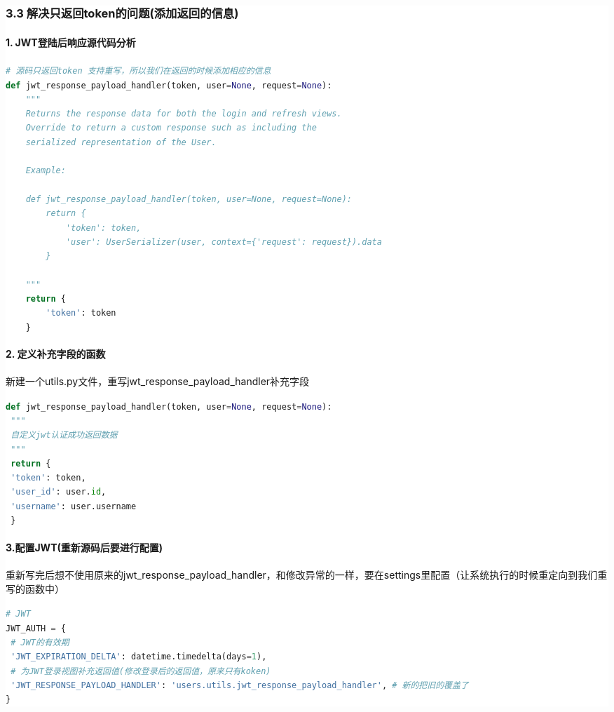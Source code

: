 ### 3.3 解决只返回token的问题(添加返回的信息)

#### 1. JWT登陆后响应源代码分析

```python
# 源码只返回token 支持重写，所以我们在返回的时候添加相应的信息
def jwt_response_payload_handler(token, user=None, request=None):
    """
    Returns the response data for both the login and refresh views.
    Override to return a custom response such as including the
    serialized representation of the User.

    Example:

    def jwt_response_payload_handler(token, user=None, request=None):
        return {
            'token': token,
            'user': UserSerializer(user, context={'request': request}).data
        }

    """
    return {
        'token': token
    }
```

#### 2. 定义补充字段的函数

新建一个utils.py文件，重写jwt_response_payload_handler补充字段

```python
def jwt_response_payload_handler(token, user=None, request=None):
 """
 ⾃定义jwt认证成功返回数据
 """
 return {
 'token': token,
 'user_id': user.id,
 'username': user.username
 }
```

#### 3.配置JWT(重新源码后要进行配置)

重新写完后想不使用原来的jwt_response_payload_handler，和修改异常的一样，要在settings里配置（让系统执行的时候重定向到我们重写的函数中）

```PYTHON
# JWT
JWT_AUTH = {
 # JWT的有效期
 'JWT_EXPIRATION_DELTA': datetime.timedelta(days=1),
 # 为JWT登录视图补充返回值(修改登录后的返回值，原来只有koken)
 'JWT_RESPONSE_PAYLOAD_HANDLER': 'users.utils.jwt_response_payload_handler', # 新的把旧的覆盖了
}
```
